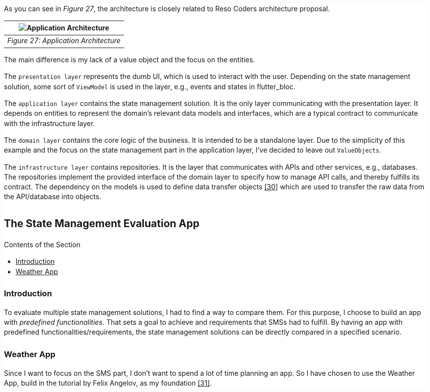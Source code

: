As you can see in *Figure 27*, the architecture is closely related to
Reso Coders architecture proposal.

| ![Application Architecture](https://i.imgur.com/JeebkGs.jpg) |
| :----------------------------------------------------------: |
|            *Figure 27: Application Architecture*             |

The main difference is my lack of a value object and the focus on the
entities.

The `presentation layer` represents the dumb UI, which is used to
interact with the user. Depending on the state management solution, some
sort of `ViewModel` is used in the layer, e.g., events and states in
flutter\_bloc.

The `application layer` contains the state management solution. It is
the only layer communicating with the presentation layer. It depends on
entities to represent the domain’s relevant data models and interfaces,
which are a typical contract to communicate with the infrastructure
layer.

The `domain layer` contains the core logic of the business. It is
intended to be a standalone layer. Due to the simplicity of this example
and the focus on the state management part in the application layer,
I’ve decided to leave out `ValueObjects`.

The `infrastructure layer` contains repositories. It is the layer that
communicates with APIs and other services, e.g., databases. The
repositories implement the provided interface of the domain layer to
specify how to manage API calls, and thereby fulfills its contract. The
dependency on the models is used to define data transfer objects
[\[30\]](https://martinfowler.com/bliki/LocalDTO.html) which are used to
transfer the raw data from the API/database into objects.

## The State Management Evaluation App

Contents of the Section

  - [Introduction](#introduction-10)
  - [Weather App](#weather-app)

### Introduction

To evaluate multiple state management solutions, I had to find a way to
compare them. For this purpose, I choose to build an app with
*predefined functionalities*. That sets a goal to achieve and
requirements that SMSs had to fulfill. By having an app with predefined
functionalities/requirements, the state management solutions can be
directly compared in a specified scenario.

### Weather App

Since I want to focus on the SMS part, I don’t want to spend a lot of
time planning an app. So I have chosen to use the Weather App, build in
the tutorial by Felix Angelov, as my foundation
[\[31\]](https://bloclibrary.dev/#/flutterweathertutorial).
